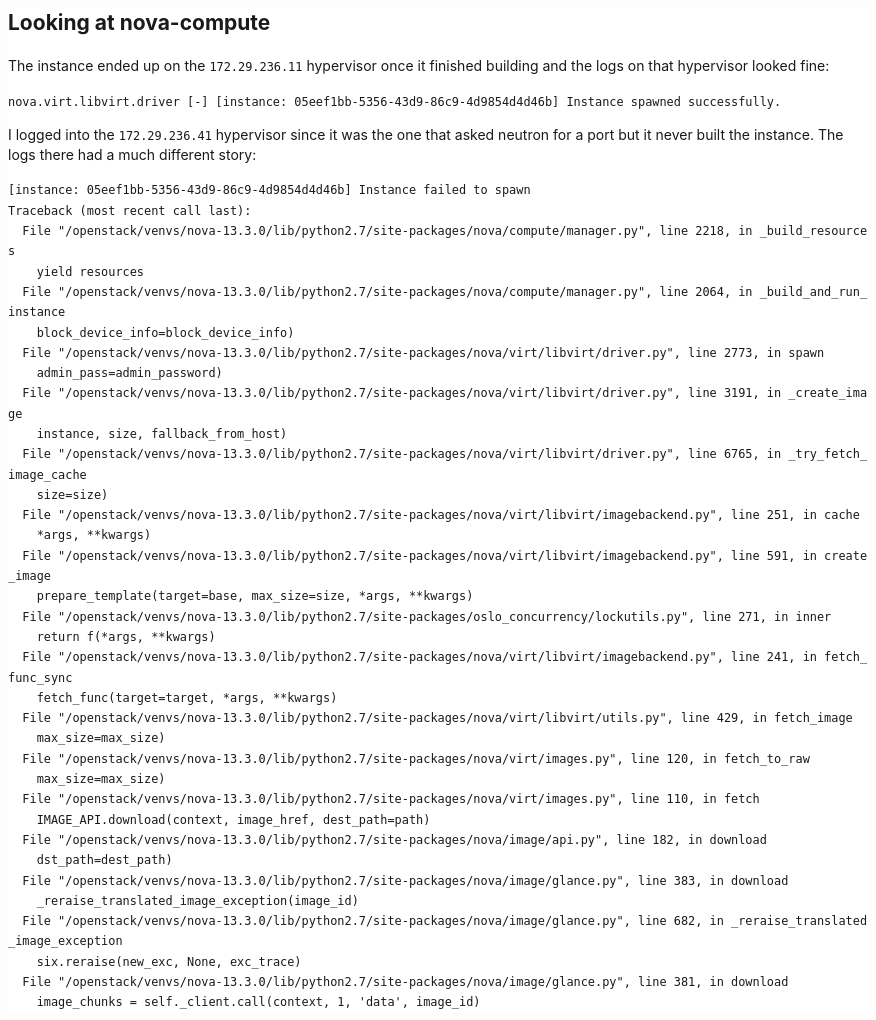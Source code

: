 ## Looking at nova-compute

The instance ended up on the `172.29.236.11` hypervisor once it finished building and the logs on that hypervisor looked fine:

```
nova.virt.libvirt.driver [-] [instance: 05eef1bb-5356-43d9-86c9-4d9854d4d46b] Instance spawned successfully.
```


I logged into the `172.29.236.41` hypervisor since it was the one that asked neutron for a port but it never built the instance. The logs there had a much different story:

```
[instance: 05eef1bb-5356-43d9-86c9-4d9854d4d46b] Instance failed to spawn
Traceback (most recent call last):
  File "/openstack/venvs/nova-13.3.0/lib/python2.7/site-packages/nova/compute/manager.py", line 2218, in _build_resources
    yield resources
  File "/openstack/venvs/nova-13.3.0/lib/python2.7/site-packages/nova/compute/manager.py", line 2064, in _build_and_run_instance
    block_device_info=block_device_info)
  File "/openstack/venvs/nova-13.3.0/lib/python2.7/site-packages/nova/virt/libvirt/driver.py", line 2773, in spawn
    admin_pass=admin_password)
  File "/openstack/venvs/nova-13.3.0/lib/python2.7/site-packages/nova/virt/libvirt/driver.py", line 3191, in _create_image
    instance, size, fallback_from_host)
  File "/openstack/venvs/nova-13.3.0/lib/python2.7/site-packages/nova/virt/libvirt/driver.py", line 6765, in _try_fetch_image_cache
    size=size)
  File "/openstack/venvs/nova-13.3.0/lib/python2.7/site-packages/nova/virt/libvirt/imagebackend.py", line 251, in cache
    *args, **kwargs)
  File "/openstack/venvs/nova-13.3.0/lib/python2.7/site-packages/nova/virt/libvirt/imagebackend.py", line 591, in create_image
    prepare_template(target=base, max_size=size, *args, **kwargs)
  File "/openstack/venvs/nova-13.3.0/lib/python2.7/site-packages/oslo_concurrency/lockutils.py", line 271, in inner
    return f(*args, **kwargs)
  File "/openstack/venvs/nova-13.3.0/lib/python2.7/site-packages/nova/virt/libvirt/imagebackend.py", line 241, in fetch_func_sync
    fetch_func(target=target, *args, **kwargs)
  File "/openstack/venvs/nova-13.3.0/lib/python2.7/site-packages/nova/virt/libvirt/utils.py", line 429, in fetch_image
    max_size=max_size)
  File "/openstack/venvs/nova-13.3.0/lib/python2.7/site-packages/nova/virt/images.py", line 120, in fetch_to_raw
    max_size=max_size)
  File "/openstack/venvs/nova-13.3.0/lib/python2.7/site-packages/nova/virt/images.py", line 110, in fetch
    IMAGE_API.download(context, image_href, dest_path=path)
  File "/openstack/venvs/nova-13.3.0/lib/python2.7/site-packages/nova/image/api.py", line 182, in download
    dst_path=dest_path)
  File "/openstack/venvs/nova-13.3.0/lib/python2.7/site-packages/nova/image/glance.py", line 383, in download
    _reraise_translated_image_exception(image_id)
  File "/openstack/venvs/nova-13.3.0/lib/python2.7/site-packages/nova/image/glance.py", line 682, in _reraise_translated_image_exception
    six.reraise(new_exc, None, exc_trace)
  File "/openstack/venvs/nova-13.3.0/lib/python2.7/site-packages/nova/image/glance.py", line 381, in download
    image_chunks = self._client.call(context, 1, 'data', image_id)
```

 [2]: https://twitter.com/cloudnull
 [3]: /wp-content/uploads/2016/08/stitch_frustrated.gif
 [4]: https://bugs.launchpad.net/nova/+bug/1609526
 [5]: https://flic.kr/p/tfpXk